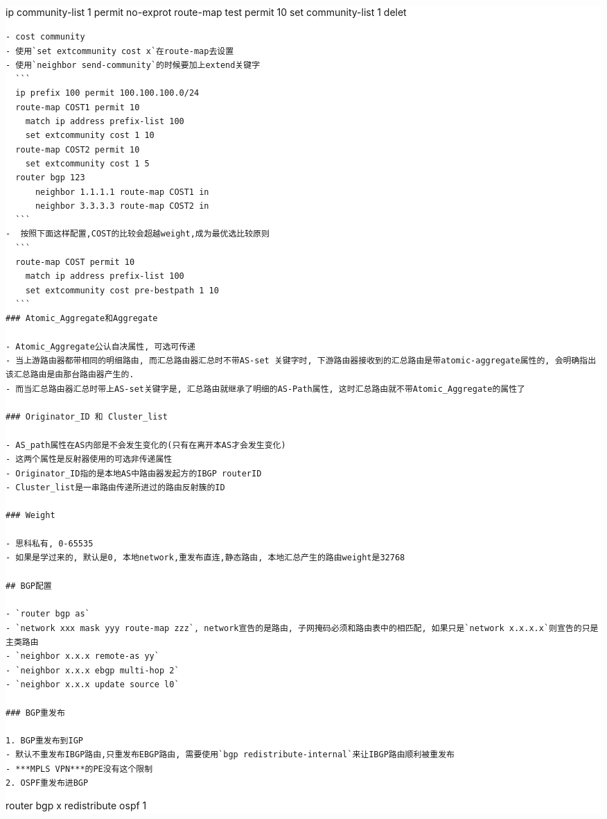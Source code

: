    ```
  ```
  ip community-list 1 permit no-exprot
  route-map test permit 10
    set community-list 1 delet
  ```
- cost community
  - 使用`set extcommunity cost x`在route-map去设置
  - 使用`neighbor send-community`的时候要加上extend关键字
    ```
    ip prefix 100 permit 100.100.100.0/24
    route-map COST1 permit 10
      match ip address prefix-list 100
      set extcommunity cost 1 10
    route-map COST2 permit 10
      set extcommunity cost 1 5
    router bgp 123
        neighbor 1.1.1.1 route-map COST1 in
        neighbor 3.3.3.3 route-map COST2 in
    ```
  -  按照下面这样配置,COST的比较会超越weight,成为最优选比较原则
    ```
    route-map COST permit 10
      match ip address prefix-list 100
      set extcommunity cost pre-bestpath 1 10
    ```
### Atomic_Aggregate和Aggregate

- Atomic_Aggregate公认自决属性, 可选可传递
- 当上游路由器都带相同的明细路由, 而汇总路由器汇总时不带AS-set 关键字时, 下游路由器接收到的汇总路由是带atomic-aggregate属性的, 会明确指出该汇总路由是由那台路由器产生的. 
- 而当汇总路由器汇总时带上AS-set关键字是, 汇总路由就继承了明细的AS-Path属性, 这时汇总路由就不带Atomic_Aggregate的属性了

### Originator_ID 和 Cluster_list

- AS_path属性在AS内部是不会发生变化的(只有在离开本AS才会发生变化)
- 这两个属性是反射器使用的可选非传递属性
- Originator_ID指的是本地AS中路由器发起方的IBGP routerID
- Cluster_list是一串路由传递所进过的路由反射簇的ID

### Weight

- 思科私有, 0-65535
- 如果是学过来的, 默认是0, 本地network,重发布直连,静态路由, 本地汇总产生的路由weight是32768

## BGP配置

- `router bgp as`
- `network xxx mask yyy route-map zzz`, network宣告的是路由, 子网掩码必须和路由表中的相匹配, 如果只是`network x.x.x.x`则宣告的只是主类路由
- `neighbor x.x.x remote-as yy`
- `neighbor x.x.x ebgp multi-hop 2`
- `neighbor x.x.x update source l0`

### BGP重发布

1. BGP重发布到IGP
  - 默认不重发布IBGP路由,只重发布EBGP路由, 需要使用`bgp redistribute-internal`来让IBGP路由顺利被重发布
  - ***MPLS VPN***的PE没有这个限制
2. OSPF重发布进BGP

```
router bgp x
  redistribute ospf 1
```
```